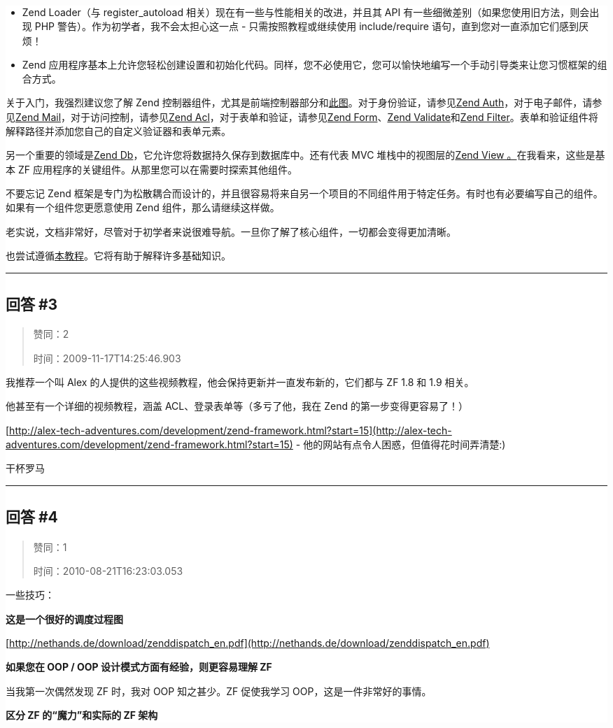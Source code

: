 *   Zend Loader（与 register_autoload 相关）现在有一些与性能相关的改进，并且其 API 有一些细微差别（如果您使用旧方法，则会出现 PHP 警告）。作为初学者，我不会太担心这一点 - 只需按照教程或继续使用 include/require 语句，直到您对一直添加它们感到厌烦！

*   Zend 应用程序基本上允许您轻松创建设置和初始化代码。同样，您不必使用它，您可以愉快地编写一个手动引导类来让您习惯框架的组合方式。

关于入门，我强烈建议您了解 Zend 控制器组件，尤其是前端控制器部分和[此图](http://framework.zend.com/manual/en/zend.controller.basics.html)。对于身份验证，请参见[Zend Auth](http://framework.zend.com/manual/en/zend.auth.html)，对于电子邮件，请参见[Zend Mail](http://framework.zend.com/manual/en/zend.mail.html)，对于访问控制，请参见[Zend Acl](http://framework.zend.com/manual/en/zend.acl.html)，对于表单和验证，请参见[Zend Form](http://framework.zend.com/manual/en/zend.form.html)、[Zend Validate](http://framework.zend.com/manual/en/zend.validate.html)和[Zend Filter](http://framework.zend.com/manual/en/zend.filter.html)。表单和验证组件将解释路径并添加您自己的自定义验证器和表单元素。

另一个重要的领域是[Zend Db](http://framework.zend.com/manual/en/zend.db.html)，它允许您将数据持久保存到数据库中。还有代表 MVC 堆栈中的视图层的[Zend View 。](http://framework.zend.com/manual/en/zend.view.html)在我看来，这些是基本 ZF 应用程序的关键组件。从那里您可以在需要时探索其他组件。

不要忘记 Zend 框架是专门为松散耦合而设计的，并且很容易将来自另一个项目的不同组件用于特定任务。有时也有必要编写自己的组件。如果有一个组件您更愿意使用 Zend 组件，那么请继续这样做。

老实说，文档非常好，尽管对于初学者来说很难导航。一旦你了解了核心组件，一切都会变得更加清晰。

也尝试遵循[本教程](http://blog.astrumfutura.com/archives/351-An-Example-Zend-Framework-Blog-Application-Part-1-Introductory-Planning.html)。它将有助于解释许多基础知识。

* * *

## 回答 #3

> 赞同：2
> 
> 时间：2009-11-17T14:25:46.903

我推荐一个叫 Alex 的人提供的这些视频教程，他会保持更新并一直发布新的，它们都与 ZF 1.8 和 1.9 相关。

他甚至有一个详细的视频教程，涵盖 ACL、登录表单等（多亏了他，我在 Zend 的第一步变得更容易了！）

[http://alex-tech-adventures.com/development/zend-framework.html?start=15](http://alex-tech-adventures.com/development/zend-framework.html?start=15) - 他的网站有点令人困惑，但值得花时间弄清楚:)

干杯罗马

* * *

## 回答 #4

> 赞同：1
> 
> 时间：2010-08-21T16:23:03.053

一些技巧：

**这是一个很好的调度过程图**

[http://nethands.de/download/zenddispatch_en.pdf](http://nethands.de/download/zenddispatch_en.pdf)

**如果您在 OOP / OOP 设计模式方面有经验，则更容易理解 ZF**

当我第一次偶然发现 ZF 时，我对 OOP 知之甚少。ZF 促使我学习 OOP，这是一件非常好的事情。

**区分 ZF 的“魔力”和实际的 ZF 架构**
